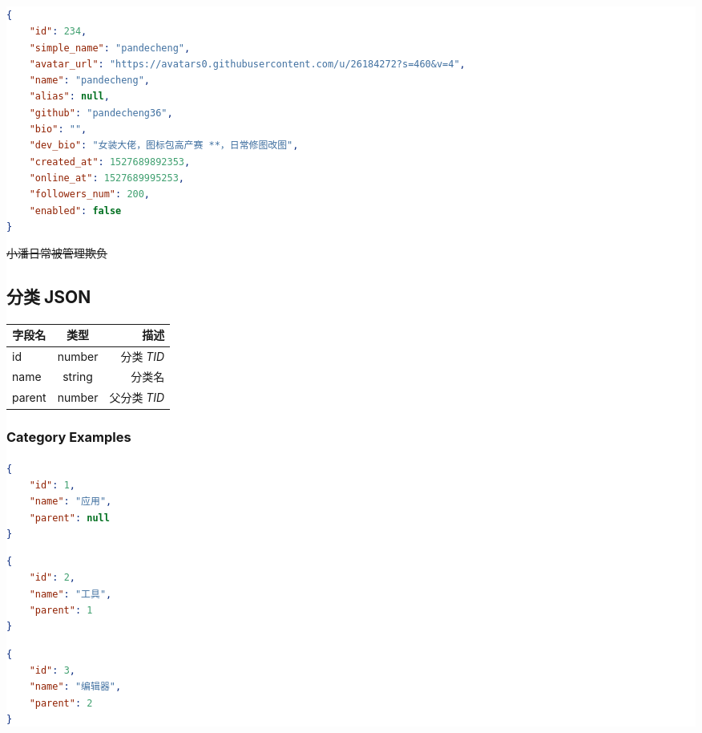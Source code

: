 ```json
{
    "id": 234,
    "simple_name": "pandecheng",
    "avatar_url": "https://avatars0.githubusercontent.com/u/26184272?s=460&v=4",
    "name": "pandecheng",
    "alias": null,
    "github": "pandecheng36",
    "bio": "",
    "dev_bio": "女装大佬，图标包高产赛 **，日常修图改图",
    "created_at": 1527689892353,
    "online_at": 1527689995253,
    "followers_num": 200,
    "enabled": false
}
```

~~小潘日常被管理欺负~~

## __分类__ JSON

| 字段名 | 类型 | 描述
| - | :-: | -:
id | number | 分类 _TID_
name | string | 分类名
parent | number | 父分类 _TID_

### Category Examples

```json
{
    "id": 1,
    "name": "应用",
    "parent": null
}
```

```json
{
    "id": 2,
    "name": "工具",
    "parent": 1
}
```

```json
{
    "id": 3,
    "name": "编辑器",
    "parent": 2
}
```
